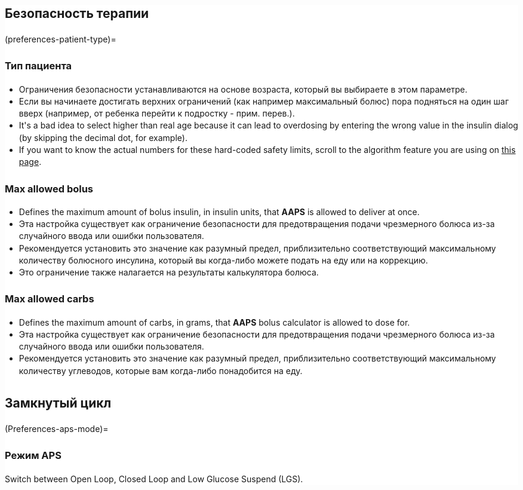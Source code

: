 ## Безопасность терапии

(preferences-patient-type)=
### Тип пациента

- Ограничения безопасности устанавливаются на основе возраста, который вы выбираете в этом параметре.
- Если вы начинаете достигать верхних ограничений (как например максимальный болюс) пора подняться на один шаг вверх (например, от ребенка перейти к подростку - прим. перев.).
- It's a bad idea to select higher than real age because it can lead to overdosing by entering the wrong value in the insulin dialog (by skipping the decimal dot, for example).
- If you want to know the actual numbers for these hard-coded safety limits, scroll to the algorithm feature you are using on [this page](../DailyLifeWithAaps/KeyAapsFeatures.md).

### Max allowed bolus

- Defines the maximum amount of bolus insulin, in insulin units, that **AAPS** is allowed to deliver at once.
- Эта настройка существует как ограничение безопасности для предотвращения подачи чрезмерного болюса из-за случайного ввода или ошибки пользователя.
- Рекомендуется установить это значение как разумный предел, приблизительно соответствующий максимальному количеству болюсного инсулина, который вы когда-либо можете подать на еду или на коррекцию.
- Это ограничение также налагается на результаты калькулятора болюса.

### Max allowed carbs

- Defines the maximum amount of carbs, in grams, that **AAPS** bolus calculator is allowed to dose for.
- Эта настройка существует как ограничение безопасности для предотвращения подачи чрезмерного болюса из-за случайного ввода или ошибки пользователя.
- Рекомендуется установить это значение как разумный предел, приблизительно соответствующий максимальному количеству углеводов, которые вам когда-либо понадобится на еду.

## Замкнутый цикл

(Preferences-aps-mode)=
### Режим APS
Switch between Open Loop, Closed Loop and Low Glucose Suspend (LGS).
